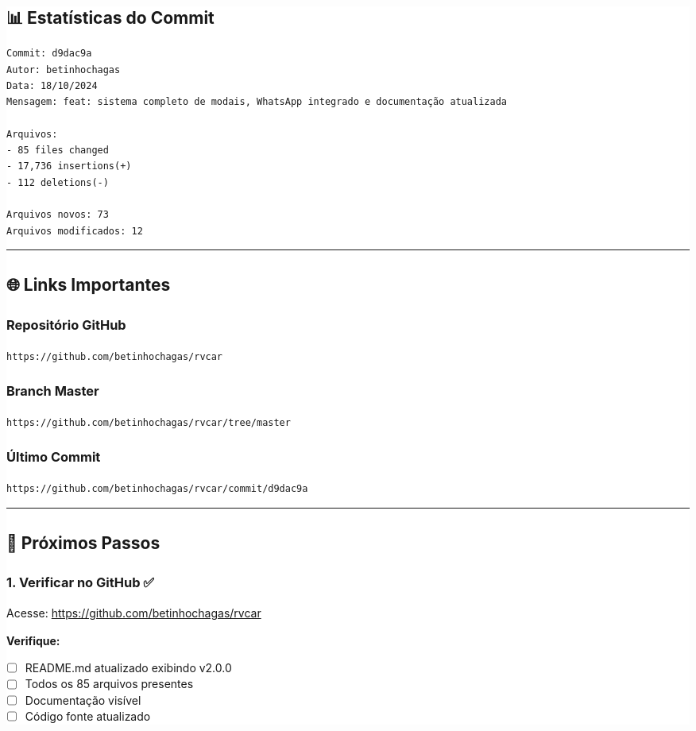 
## 📊 Estatísticas do Commit

```
Commit: d9dac9a
Autor: betinhochagas
Data: 18/10/2024
Mensagem: feat: sistema completo de modais, WhatsApp integrado e documentação atualizada

Arquivos:
- 85 files changed
- 17,736 insertions(+)
- 112 deletions(-)

Arquivos novos: 73
Arquivos modificados: 12
```

---

## 🌐 Links Importantes

### **Repositório GitHub**

```
https://github.com/betinhochagas/rvcar
```

### **Branch Master**

```
https://github.com/betinhochagas/rvcar/tree/master
```

### **Último Commit**

```
https://github.com/betinhochagas/rvcar/commit/d9dac9a
```

---

## 🚀 Próximos Passos

### **1. Verificar no GitHub** ✅

Acesse: https://github.com/betinhochagas/rvcar

**Verifique:**

- [ ] README.md atualizado exibindo v2.0.0
- [ ] Todos os 85 arquivos presentes
- [ ] Documentação visível
- [ ] Código fonte atualizado
